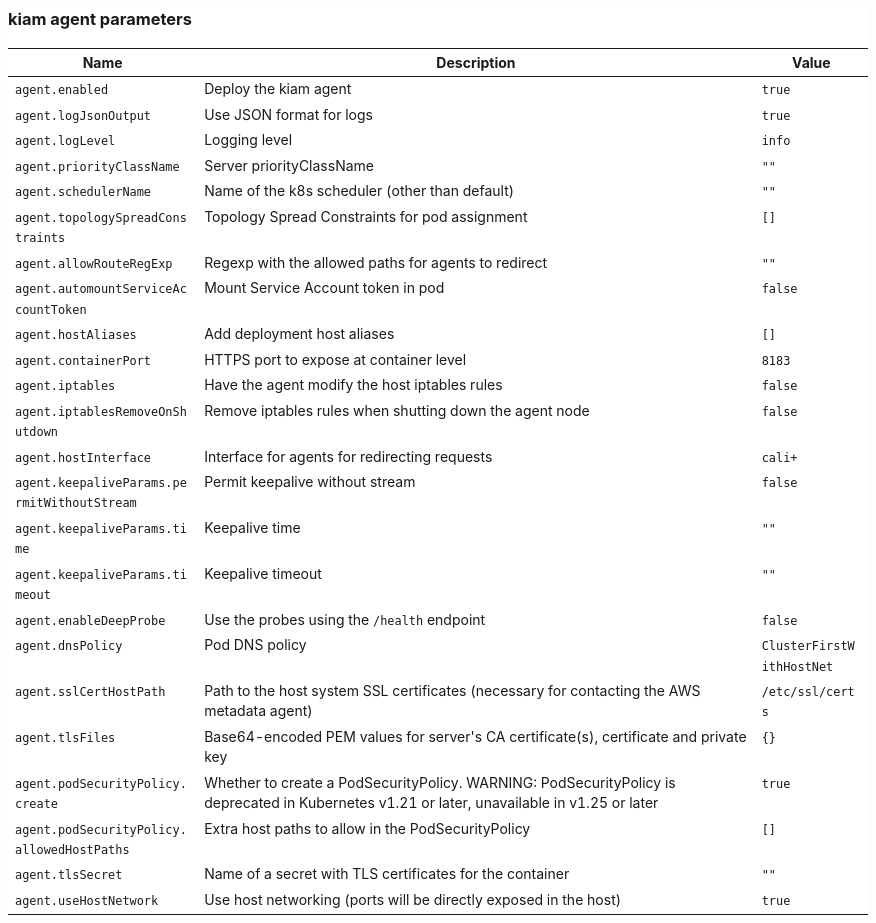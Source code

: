 ### kiam agent parameters

| Name                                                 | Description                                                                                                                                 | Value                     |
| ---------------------------------------------------- | ------------------------------------------------------------------------------------------------------------------------------------------- | ------------------------- |
| `agent.enabled`                                      | Deploy the kiam agent                                                                                                                       | `true`                    |
| `agent.logJsonOutput`                                | Use JSON format for logs                                                                                                                    | `true`                    |
| `agent.logLevel`                                     | Logging level                                                                                                                               | `info`                    |
| `agent.priorityClassName`                            | Server priorityClassName                                                                                                                    | `""`                      |
| `agent.schedulerName`                                | Name of the k8s scheduler (other than default)                                                                                              | `""`                      |
| `agent.topologySpreadConstraints`                    | Topology Spread Constraints for pod assignment                                                                                              | `[]`                      |
| `agent.allowRouteRegExp`                             | Regexp with the allowed paths for agents to redirect                                                                                        | `""`                      |
| `agent.automountServiceAccountToken`                 | Mount Service Account token in pod                                                                                                          | `false`                   |
| `agent.hostAliases`                                  | Add deployment host aliases                                                                                                                 | `[]`                      |
| `agent.containerPort`                                | HTTPS port to expose at container level                                                                                                     | `8183`                    |
| `agent.iptables`                                     | Have the agent modify the host iptables rules                                                                                               | `false`                   |
| `agent.iptablesRemoveOnShutdown`                     | Remove iptables rules when shutting down the agent node                                                                                     | `false`                   |
| `agent.hostInterface`                                | Interface for agents for redirecting requests                                                                                               | `cali+`                   |
| `agent.keepaliveParams.permitWithoutStream`          | Permit keepalive without stream                                                                                                             | `false`                   |
| `agent.keepaliveParams.time`                         | Keepalive time                                                                                                                              | `""`                      |
| `agent.keepaliveParams.timeout`                      | Keepalive timeout                                                                                                                           | `""`                      |
| `agent.enableDeepProbe`                              | Use the probes using the `/health` endpoint                                                                                                 | `false`                   |
| `agent.dnsPolicy`                                    | Pod DNS policy                                                                                                                              | `ClusterFirstWithHostNet` |
| `agent.sslCertHostPath`                              | Path to the host system SSL certificates (necessary for contacting the AWS metadata agent)                                                  | `/etc/ssl/certs`          |
| `agent.tlsFiles`                                     | Base64-encoded PEM values for server's CA certificate(s), certificate and private key                                                       | `{}`                      |
| `agent.podSecurityPolicy.create`                     | Whether to create a PodSecurityPolicy. WARNING: PodSecurityPolicy is deprecated in Kubernetes v1.21 or later, unavailable in v1.25 or later | `true`                    |
| `agent.podSecurityPolicy.allowedHostPaths`           | Extra host paths to allow in the PodSecurityPolicy                                                                                          | `[]`                      |
| `agent.tlsSecret`                                    | Name of a secret with TLS certificates for the container                                                                                    | `""`                      |
| `agent.useHostNetwork`                               | Use host networking (ports will be directly exposed in the host)                                                                            | `true`                    |